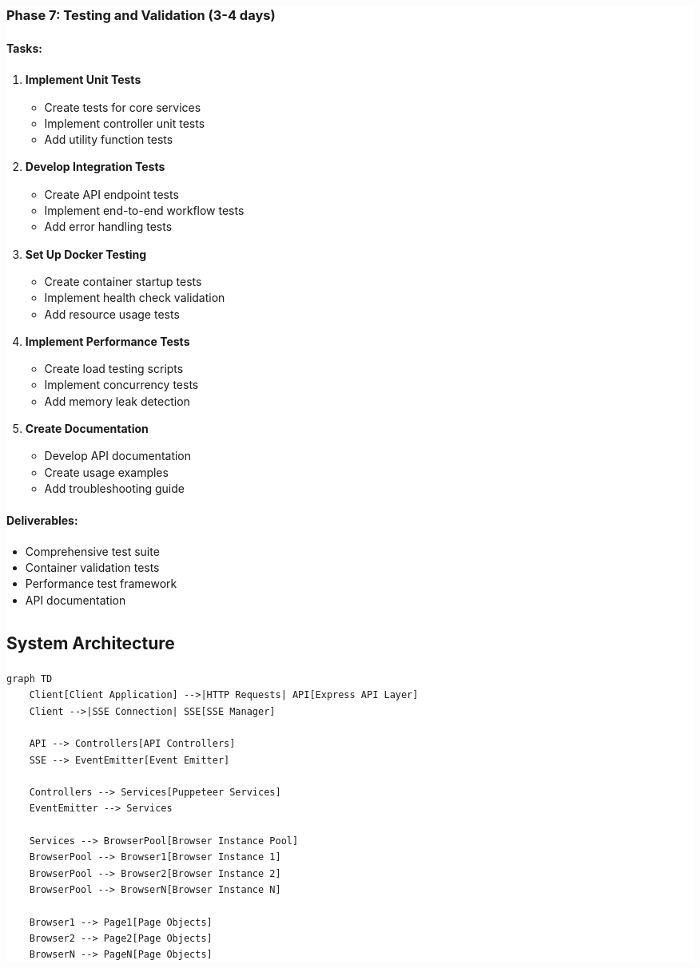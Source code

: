 ### Phase 7: Testing and Validation (3-4 days)

#### Tasks:

1. **Implement Unit Tests**
   - Create tests for core services
   - Implement controller unit tests
   - Add utility function tests

2. **Develop Integration Tests**
   - Create API endpoint tests
   - Implement end-to-end workflow tests
   - Add error handling tests

3. **Set Up Docker Testing**
   - Create container startup tests
   - Implement health check validation
   - Add resource usage tests

4. **Implement Performance Tests**
   - Create load testing scripts
   - Implement concurrency tests
   - Add memory leak detection

5. **Create Documentation**
   - Develop API documentation
   - Create usage examples
   - Add troubleshooting guide

#### Deliverables:
- Comprehensive test suite
- Container validation tests
- Performance test framework
- API documentation

## System Architecture

```mermaid
graph TD
    Client[Client Application] -->|HTTP Requests| API[Express API Layer]
    Client -->|SSE Connection| SSE[SSE Manager]
    
    API --> Controllers[API Controllers]
    SSE --> EventEmitter[Event Emitter]
    
    Controllers --> Services[Puppeteer Services]
    EventEmitter --> Services
    
    Services --> BrowserPool[Browser Instance Pool]
    BrowserPool --> Browser1[Browser Instance 1]
    BrowserPool --> Browser2[Browser Instance 2]
    BrowserPool --> BrowserN[Browser Instance N]
    
    Browser1 --> Page1[Page Objects]
    Browser2 --> Page2[Page Objects]
    BrowserN --> PageN[Page Objects]
```
